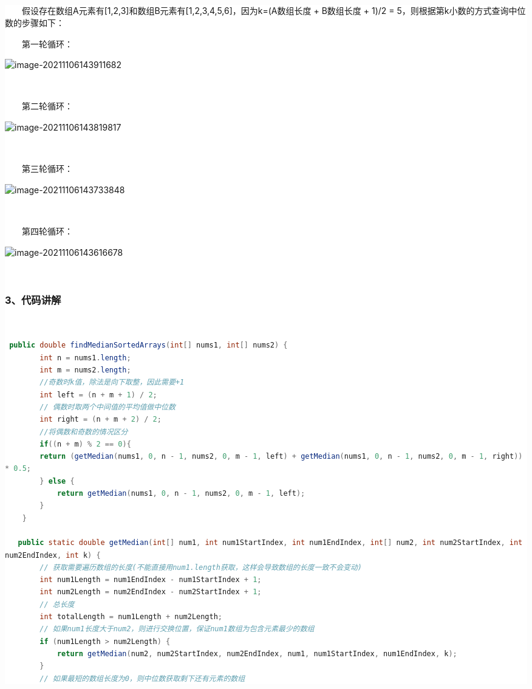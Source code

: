 &emsp;&emsp;假设存在数组A元素有[1,2,3]和数组B元素有[1,2,3,4,5,6]，因为k=(A数组长度 + B数组长度 + 1)/2 = 5，则根据第k小数的方式查询中位数的步骤如下：
<br>

&emsp;&emsp;第一轮循环：
<br>

![image-20211106143911682](https://it-diary-1308244209.cos.ap-guangzhou.myqcloud.com//image20220326180218.png)

<br>

&emsp;&emsp;第二轮循环：
<br>

![image-20211106143819817](https://it-diary-1308244209.cos.ap-guangzhou.myqcloud.com//image20220326180233.png)


<br>

&emsp;&emsp;第三轮循环：
<br>

![image-20211106143733848](https://it-diary-1308244209.cos.ap-guangzhou.myqcloud.com//image20220326180248.png)


<br>

&emsp;&emsp;第四轮循环：
<br>

![image-20211106143616678](https://it-diary-1308244209.cos.ap-guangzhou.myqcloud.com//image20220326180303.png)

<br>

### 3、代码讲解
<br>


```java
 public double findMedianSortedArrays(int[] nums1, int[] nums2) {
        int n = nums1.length;
        int m = nums2.length;
        //奇数时k值，除法是向下取整，因此需要+1
        int left = (n + m + 1) / 2;
     	// 偶数时取两个中间值的平均值做中位数
        int right = (n + m + 2) / 2;
        //将偶数和奇数的情况区分
        if((n + m) % 2 == 0){
        return (getMedian(nums1, 0, n - 1, nums2, 0, m - 1, left) + getMedian(nums1, 0, n - 1, nums2, 0, m - 1, right)) * 0.5;
        } else {
            return getMedian(nums1, 0, n - 1, nums2, 0, m - 1, left);
        }
    }

   public static double getMedian(int[] num1, int num1StartIndex, int num1EndIndex, int[] num2, int num2StartIndex, int num2EndIndex, int k) {
        // 获取需要遍历数组的长度(不能直接用num1.length获取，这样会导致数组的长度一致不会变动)
        int num1Length = num1EndIndex - num1StartIndex + 1;
        int num2Length = num2EndIndex - num2StartIndex + 1;
        // 总长度
        int totalLength = num1Length + num2Length;
        // 如果num1长度大于num2，则进行交换位置，保证num1数组为包含元素最少的数组
        if (num1Length > num2Length) {
            return getMedian(num2, num2StartIndex, num2EndIndex, num1, num1StartIndex, num1EndIndex, k);
        }
        // 如果最短的数组长度为0，则中位数获取剩下还有元素的数组
```